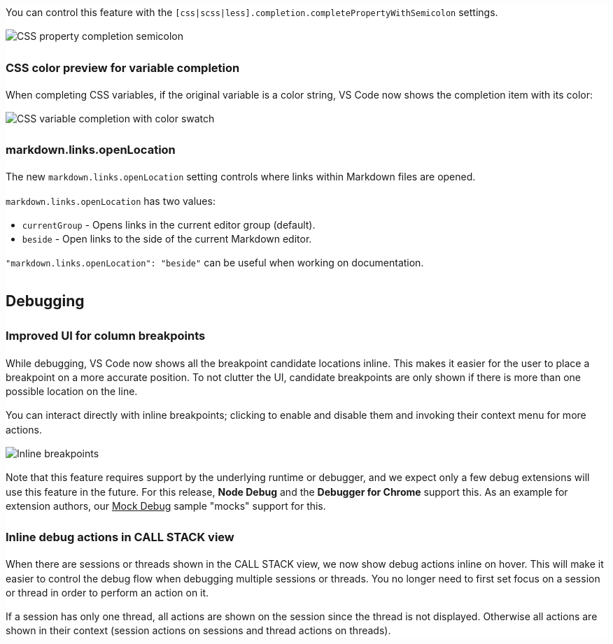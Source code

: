 You can control this feature with the `[css|scss|less].completion.completePropertyWithSemicolon` settings.

![CSS property completion semicolon](images/1_39/css-property-completion-semicolon.gif)

### CSS color preview for variable completion

When completing CSS variables, if the original variable is a color string, VS Code now shows the completion item with its color:

![CSS variable completion with color swatch](images/1_39/css-color-swatch-variable.png)

### markdown.links.openLocation

The new `markdown.links.openLocation` setting controls where links within Markdown files are opened.

`markdown.links.openLocation` has two values:

* `currentGroup` - Opens links in the current editor group (default).
* `beside` - Open links to the side of the current Markdown editor.

`"markdown.links.openLocation": "beside"` can be useful when working on documentation.

## Debugging

### Improved UI for column breakpoints

While debugging, VS Code now shows all the breakpoint candidate locations inline. This makes it easier for the user to place a breakpoint on a more accurate position. To not clutter the UI, candidate breakpoints are only shown if there is more than one possible location on the line.

You can interact directly with inline breakpoints; clicking to enable and disable them and invoking their context menu for more actions.

![Inline breakpoints](images/1_39/breakpoints.gif)

Note that this feature requires support by the underlying runtime or debugger, and we expect only a few debug extensions will use this feature in the future. For this release, **Node Debug** and the **Debugger for Chrome** support this. As an example for extension authors, our [Mock Debug](HTTPS://marketplace.visualstudio.com/items?itemName=andreweinand.mock-debug) sample "mocks" support for this.

### Inline debug actions in CALL STACK view

When there are sessions or threads shown in the CALL STACK view, we now show debug actions inline on hover. This will make it easier to control the debug flow when debugging multiple sessions or threads. You no longer need to first set focus on a session or thread in order to perform an action on it.

If a session has only one thread, all actions are shown on the session since the thread is not displayed. Otherwise all actions are shown in their context (session actions on sessions and thread actions on threads).

